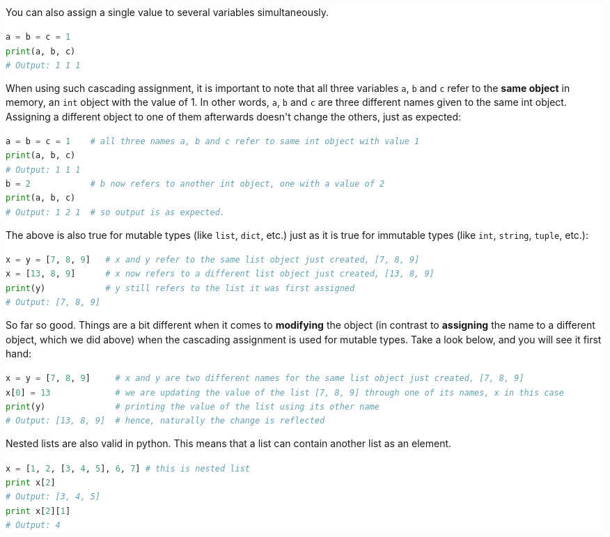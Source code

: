 You can also assign a single value to several variables simultaneously.

```py
a = b = c = 1
print(a, b, c)
# Output: 1 1 1

```

When using such cascading assignment, it is important to note that all three variables `a`, `b` and `c` refer to the **same object** in memory, an `int` object with the value of 1. In other words, `a`, `b` and `c` are three different names given to the same int object. Assigning a different object to one of them afterwards doesn't change the  others, just as expected:

```py
a = b = c = 1    # all three names a, b and c refer to same int object with value 1
print(a, b, c)
# Output: 1 1 1
b = 2            # b now refers to another int object, one with a value of 2
print(a, b, c)
# Output: 1 2 1  # so output is as expected.

```

The above is also true for mutable types (like `list`, `dict`, etc.) just as it is true for immutable types (like `int`, `string`, `tuple`, etc.):

```py
x = y = [7, 8, 9]   # x and y refer to the same list object just created, [7, 8, 9]
x = [13, 8, 9]      # x now refers to a different list object just created, [13, 8, 9]
print(y)            # y still refers to the list it was first assigned
# Output: [7, 8, 9]

```

So far so good. Things are a bit different when it comes to **modifying** the object (in contrast to **assigning** the name to a different object, which we did above) when the cascading assignment is used for mutable types. Take a look below, and you will see it first hand:

```py
x = y = [7, 8, 9]     # x and y are two different names for the same list object just created, [7, 8, 9]
x[0] = 13             # we are updating the value of the list [7, 8, 9] through one of its names, x in this case
print(y)              # printing the value of the list using its other name
# Output: [13, 8, 9]  # hence, naturally the change is reflected

```

Nested lists are also valid in python. This means that a list can contain another list as an element.

```py
x = [1, 2, [3, 4, 5], 6, 7] # this is nested list
print x[2]
# Output: [3, 4, 5]
print x[2][1]
# Output: 4

```
